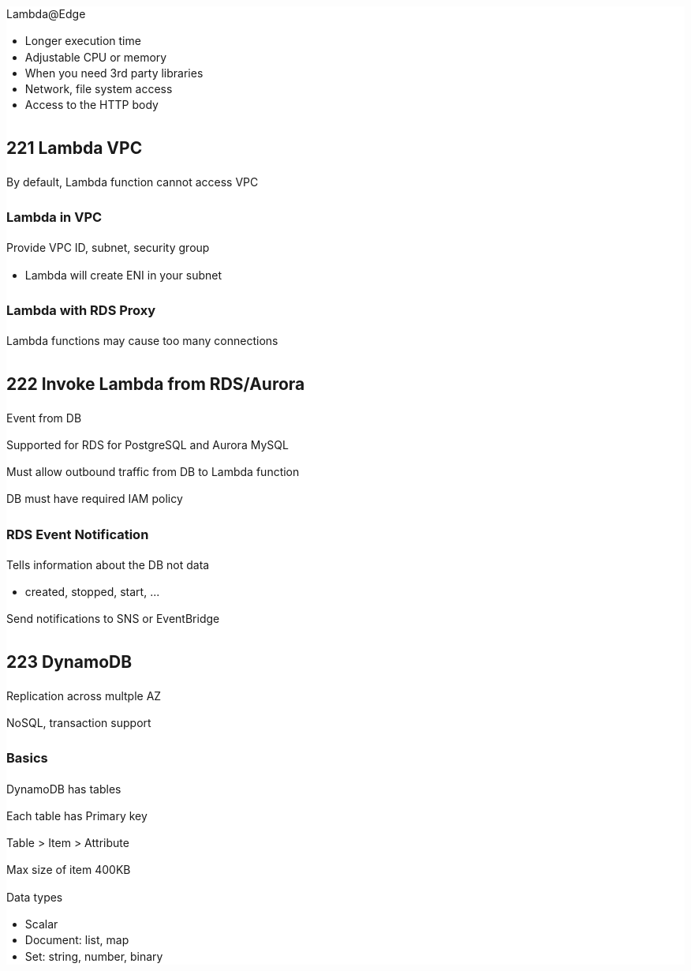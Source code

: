 Lambda@Edge
- Longer execution time
- Adjustable CPU or memory
- When you need 3rd party libraries
- Network, file system access
- Access to the HTTP body




## 221 Lambda VPC
By default, Lambda function cannot access VPC

### Lambda in VPC
Provide VPC ID, subnet, security group
- Lambda will create ENI in your subnet

### Lambda with RDS Proxy
Lambda functions may cause too many connections




## 222 Invoke Lambda from RDS/Aurora
Event from DB

Supported for RDS for PostgreSQL and Aurora MySQL

Must allow outbound traffic from DB to Lambda function

DB must have required IAM policy

### RDS Event Notification
Tells information about the DB not data
- created, stopped, start, ...

Send notifications to SNS or EventBridge




## 223 DynamoDB
Replication across multple AZ

NoSQL, transaction support

### Basics
DynamoDB has tables

Each table has Primary key

Table > Item > Attribute

Max size of item 400KB

Data types
- Scalar
- Document: list, map
- Set: string, number, binary

